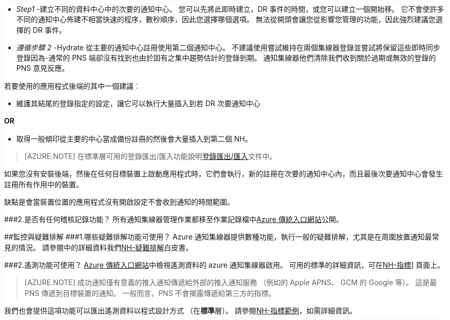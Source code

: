 - *Step1* -建立不同的資料中心中的次要的通知中心。 您可以先將此即時建立，DR 事件的時間，或您可以建立一個開始移。 它不會使許多不同的通知中心佈建不相當快速的程序，數秒順序，因此您選擇哪個選項。 無法從開頭會讓您從影響您管理的功能，因此強烈建議您選擇的 DR 事件。

- *遵循步驟 2* -Hydrate 從主要的通知中心註冊使用第二個通知中心。 不建議使用嘗試維持在兩個集線器登錄並嘗試將保留這些即時同步登錄因為-通常的 PNS 端卻沒有找到也由於固有之集中趨勢估計的登錄到期。 通知集線器他們清除我們收到關於過期或無效的登錄的 PNS 意見反應。  

若要使用的應用程式後端的其中一個建議︰

- 維護其結尾的登錄指定的設定，讓它可以執行大量插入到若 DR 次要通知中心

**OR**

- 取得一般傾印從主要的中心當成備份註冊的然後會大量插入到第二個 NH。

>[AZURE.NOTE] 在標準層可用的登錄匯出/匯入功能說明[登錄匯出/匯入]文件中。

如果您沒有安裝後端，然後在任何目標裝置上啟動應用程式時，它們會執行，新的註冊在次要的通知中心內，而且最後次要通知中心會發生註冊所有作用中的裝置。

缺點是會當裝置位置的應用程式沒有開啟設定不會收到通知的時間範圍。

###<a name="2---is-there-any-audit-log-capability"></a>2.是否有任何稽核記錄功能？
所有通知集線器管理作業都移至作業記錄檔中[Azure 傳統入口網站]公開。

##<a name="monitoring--troubleshooting"></a>監控與疑難排解
###<a name="1---what-troubleshooting-capabilities-are-available"></a>1.哪些疑難排解功能可使用？
Azure 通知集線器提供數種功能，執行一般的疑難排解，尤其是在周圍放置通知最常見的情況。 請參閱中的詳細資料我們[NH-疑難排解]白皮書。

###<a name="2---what-telemetry-features-are-available"></a>2.遙測功能可使用？
[Azure 傳統入口網站]中檢視遙測資料的 azure 通知集線器啟用。 可用的標準的詳細資訊，可在[NH-指標]] 頁面上。

>[AZURE.NOTE] 成功通知僅有意義的推入通知傳遞給外部的推入通知服務 （例如的 Apple APNS、 GCM 的 Google 等）。 這是最 PNS 傳遞到目標裝置的通知。 一般而言，PNS 不會揭露傳遞給第三方的指標。  

我們也會提供這項功能可以匯出遙測資料以程式設計方式 （在**標準**層）。 請參閱[NH-指標範例]，如需詳細資訊。

[Azure 傳統入口網站]: https://manage.windowsazure.com
[通知集線器價格]: http://azure.microsoft.com/pricing/details/notification-hubs/
[通知集線器 SLA]: http://azure.microsoft.com/support/legal/sla/
[CaseStudy-Sochi]: https://customers.microsoft.com/Pages/CustomerStory.aspx?recid=7942
[CaseStudy-Skanska]: https://customers.microsoft.com/Pages/CustomerStory.aspx?recid=5847
[CaseStudy-西雅圖時間]: https://customers.microsoft.com/Pages/CustomerStory.aspx?recid=8354
[CaseStudy-Mural.ly]: https://customers.microsoft.com/Pages/CustomerStory.aspx?recid=11592
[CaseStudy-7Digital]: https://customers.microsoft.com/Pages/CustomerStory.aspx?recid=3684
[NH-REST Api]: https://msdn.microsoft.com/library/azure/dn530746.aspx
[NH-開始使用教學課程]: http://azure.microsoft.com/documentation/articles/notification-hubs-ios-get-started/
[Chrome 應用程式教學課程]: http://azure.microsoft.com/documentation/articles/notification-hubs-chrome-get-started/
[Mobile Services Pricing]: http://azure.microsoft.com/pricing/details/mobile-services/
[後端註冊指南]: https://msdn.microsoft.com/library/azure/dn743807.aspx
[後端註冊指引-2]: https://msdn.microsoft.com/library/azure/dn530747.aspx
[NH 安全性模型]: https://msdn.microsoft.com/library/azure/dn495373.aspx
[NH-安全推入教學課程]: http://azure.microsoft.com/documentation/articles/notification-hubs-aspnet-backend-ios-secure-push/
[NH-疑難排解]: http://azure.microsoft.com/documentation/articles/notification-hubs-diagnosing/
[NH-指標]: https://msdn.microsoft.com/library/dn458822.aspx
[NH-指標範例]: https://github.com/Azure/azure-notificationhubs-samples/tree/master/FetchNHTelemetryInExcel
[登錄匯出/匯入]: https://msdn.microsoft.com/library/dn790624.aspx
[Azure Portal]: https://portal.azure.com
[完成的範例]: https://github.com/Azure/azure-notificationhubs-samples
[Azure 行動應用程式]: https://azure.microsoft.com/en-us/services/app-service/mobile/
[應用程式服務價格]: https://azure.microsoft.com/en-us/pricing/details/app-service/
